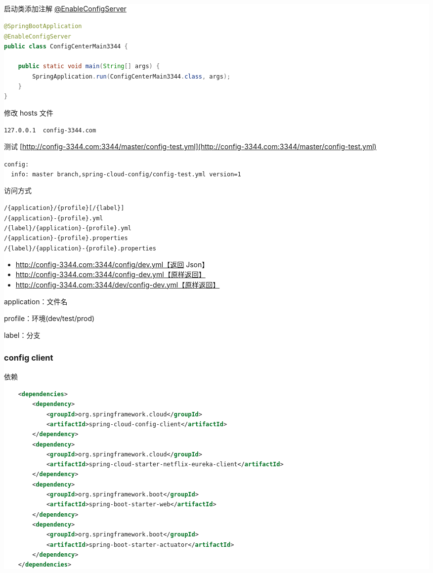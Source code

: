 启动类添加注解 [@EnableConfigServer ](/EnableConfigServer ) 

```java
@SpringBootApplication
@EnableConfigServer
public class ConfigCenterMain3344 {

    public static void main(String[] args) {
        SpringApplication.run(ConfigCenterMain3344.class, args);
    }
}
```

修改 hosts 文件

```
127.0.0.1  config-3344.com
```

测试 [http://config-3344.com:3344/master/config-test.yml](http://config-3344.com:3344/master/config-test.yml)

```
config:
  info: master branch,spring-cloud-config/config-test.yml version=1
```

访问方式

```
/{application}/{profile}[/{label}]
/{application}-{profile}.yml
/{label}/{application}-{profile}.yml
/{application}-{profile}.properties
/{label}/{application}-{profile}.properties
```

- http://config-3344.com:3344/config/dev.yml【返回 Json】
- http://config-3344.com:3344/config-dev.yml【原样返回】
- http://config-3344.com:3344/dev/config-dev.yml【原样返回】

application：文件名

profile：环境(dev/test/prod)

label：分支

### config client

依赖

```xml
    <dependencies>
        <dependency>
            <groupId>org.springframework.cloud</groupId>
            <artifactId>spring-cloud-config-client</artifactId>
        </dependency>
        <dependency>
            <groupId>org.springframework.cloud</groupId>
            <artifactId>spring-cloud-starter-netflix-eureka-client</artifactId>
        </dependency>
        <dependency>
            <groupId>org.springframework.boot</groupId>
            <artifactId>spring-boot-starter-web</artifactId>
        </dependency>
        <dependency>
            <groupId>org.springframework.boot</groupId>
            <artifactId>spring-boot-starter-actuator</artifactId>
        </dependency>
    </dependencies>
```
